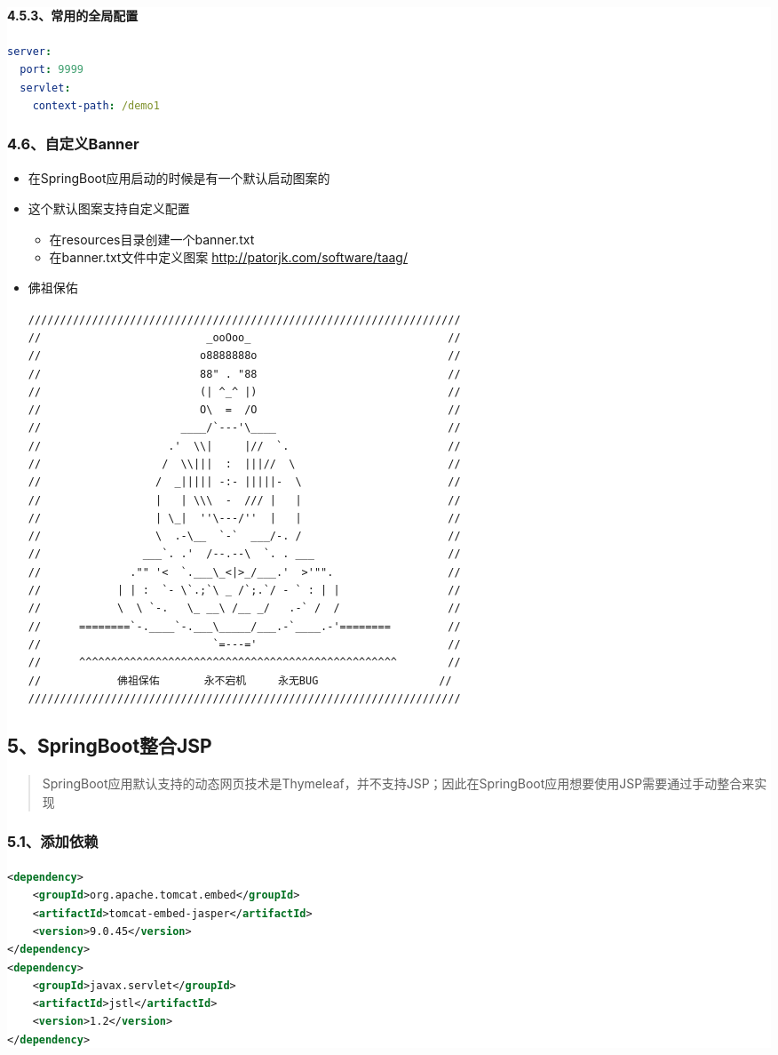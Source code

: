 #### 4.5.3、常用的全局配置

```yaml
server:
  port: 9999
  servlet:
    context-path: /demo1
```

### 4.6、自定义Banner

- 在SpringBoot应用启动的时候是有一个默认启动图案的
- 这个默认图案支持自定义配置
  - 在resources目录创建一个banner.txt
  - 在banner.txt文件中定义图案    http://patorjk.com/software/taag/

- 佛祖保佑

  ```txt
  ////////////////////////////////////////////////////////////////////
  //                          _ooOoo_                               //
  //                         o8888888o                              //
  //                         88" . "88                              //
  //                         (| ^_^ |)                              //
  //                         O\  =  /O                              //
  //                      ____/`---'\____                           //
  //                    .'  \\|     |//  `.                         //
  //                   /  \\|||  :  |||//  \                        //
  //                  /  _||||| -:- |||||-  \                       //
  //                  |   | \\\  -  /// |   |                       //
  //                  | \_|  ''\---/''  |   |                       //
  //                  \  .-\__  `-`  ___/-. /                       //
  //                ___`. .'  /--.--\  `. . ___                     //
  //              ."" '<  `.___\_<|>_/___.'  >'"".                  //
  //            | | :  `- \`.;`\ _ /`;.`/ - ` : | |                 //
  //            \  \ `-.   \_ __\ /__ _/   .-` /  /                 //
  //      ========`-.____`-.___\_____/___.-`____.-'========         //
  //                           `=---='                              //
  //      ^^^^^^^^^^^^^^^^^^^^^^^^^^^^^^^^^^^^^^^^^^^^^^^^^^        //
  //            佛祖保佑       永不宕机     永无BUG                   //
  ////////////////////////////////////////////////////////////////////
  ```


## 5、SpringBoot整合JSP

> SpringBoot应用默认支持的动态网页技术是Thymeleaf，并不支持JSP；因此在SpringBoot应用想要使用JSP需要通过手动整合来实现

### 5.1、添加依赖

```xml
<dependency>
    <groupId>org.apache.tomcat.embed</groupId>
    <artifactId>tomcat-embed-jasper</artifactId>
    <version>9.0.45</version>
</dependency>
<dependency>
    <groupId>javax.servlet</groupId>
    <artifactId>jstl</artifactId>
    <version>1.2</version>
</dependency>
```
